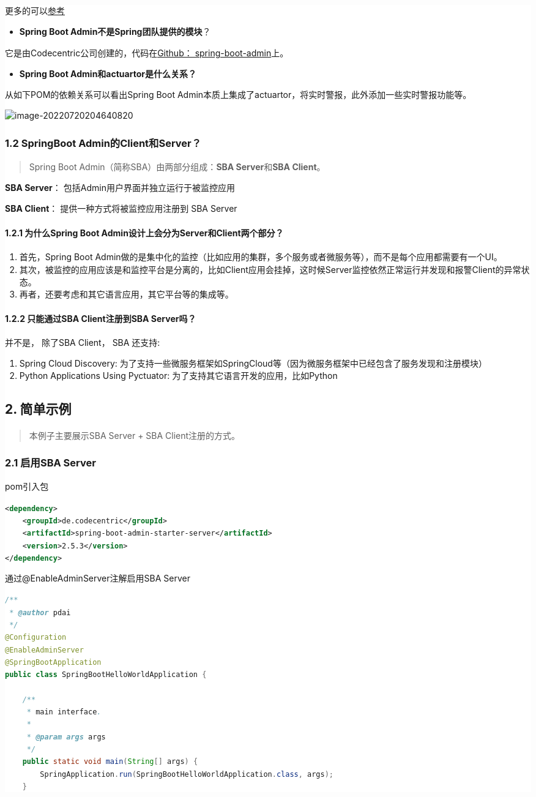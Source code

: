 更多的可以[参考](https://github.com/codecentric/spring-boot-admin)

- **Spring Boot Admin不是Spring团队提供的模块**？

它是由Codecentric公司创建的，代码在[Github： spring-boot-admin](https://github.com/codecentric/spring-boot-admin)上。

- **Spring Boot Admin和actuartor是什么关系？**

从如下POM的依赖关系可以看出Spring Boot Admin本质上集成了actuartor，将实时警报，此外添加一些实时警报功能等。

![image-20220720204640820](https://raw.gitmirror.com/MrJackC/PicGoImages/main/other/202404232201636.png)

### 1.2 SpringBoot Admin的Client和Server？

> Spring Boot Admin（简称SBA）由两部分组成：**SBA Server**和**SBA Client**。

**SBA Server**： 包括Admin用户界面并独立运行于被监控应用

**SBA Client**： 提供一种方式将被监控应用注册到 SBA Server

#### 1.2.1 **为什么Spring Boot Admin设计上会分为Server和Client两个部分**？

1. 首先，Spring Boot Admin做的是集中化的监控（比如应用的集群，多个服务或者微服务等），而不是每个应用都需要有一个UI。
2. 其次，被监控的应用应该是和监控平台是分离的，比如Client应用会挂掉，这时候Server监控依然正常运行并发现和报警Client的异常状态。
3. 再者，还要考虑和其它语言应用，其它平台等的集成等。

#### 1.2.2 **只能通过SBA Client注册到SBA Server吗**？

并不是， 除了SBA Client， SBA 还支持:

1. Spring Cloud Discovery: 为了支持一些微服务框架如SpringCloud等（因为微服务框架中已经包含了服务发现和注册模块）
2. Python Applications Using Pyctuator: 为了支持其它语言开发的应用，比如Python

## 2. 简单示例

> 本例子主要展示SBA Server + SBA Client注册的方式。

### 2.1 启用SBA Server

pom引入包

```xml
<dependency>
    <groupId>de.codecentric</groupId>
    <artifactId>spring-boot-admin-starter-server</artifactId>
    <version>2.5.3</version>
</dependency>
```

通过@EnableAdminServer注解启用SBA Server

```java
/**
 * @author pdai
 */
@Configuration
@EnableAdminServer
@SpringBootApplication
public class SpringBootHelloWorldApplication {

    /**
     * main interface.
     *
     * @param args args
     */
    public static void main(String[] args) {
        SpringApplication.run(SpringBootHelloWorldApplication.class, args);
    }

```